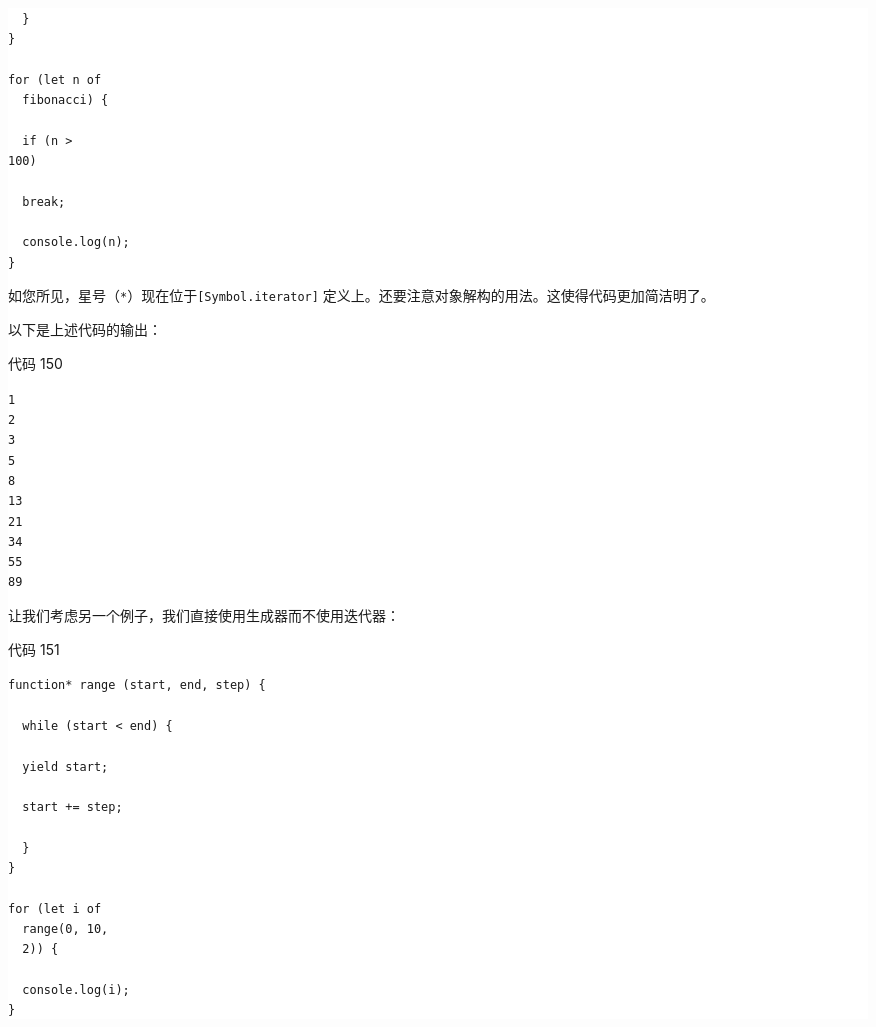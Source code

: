 ```
  }
}

for (let n of
  fibonacci) {

  if (n >
100)

  break;

  console.log(n);
}

```

如您所见，星号（`*`）现在位于`[Symbol.iterator]` 定义上。还要注意对象解构的用法。这使得代码更加简洁明了。

以下是上述代码的输出：

代码 150

```
1
2
3
5
8
13
21
34
55
89

```

让我们考虑另一个例子，我们直接使用生成器而不使用迭代器：

代码 151

```
function* range (start, end, step) {

  while (start < end) {

  yield start;

  start += step;

  }
}

for (let i of
  range(0, 10,
  2)) {

  console.log(i);
}

```


  [Symbol.iterator]: function*()